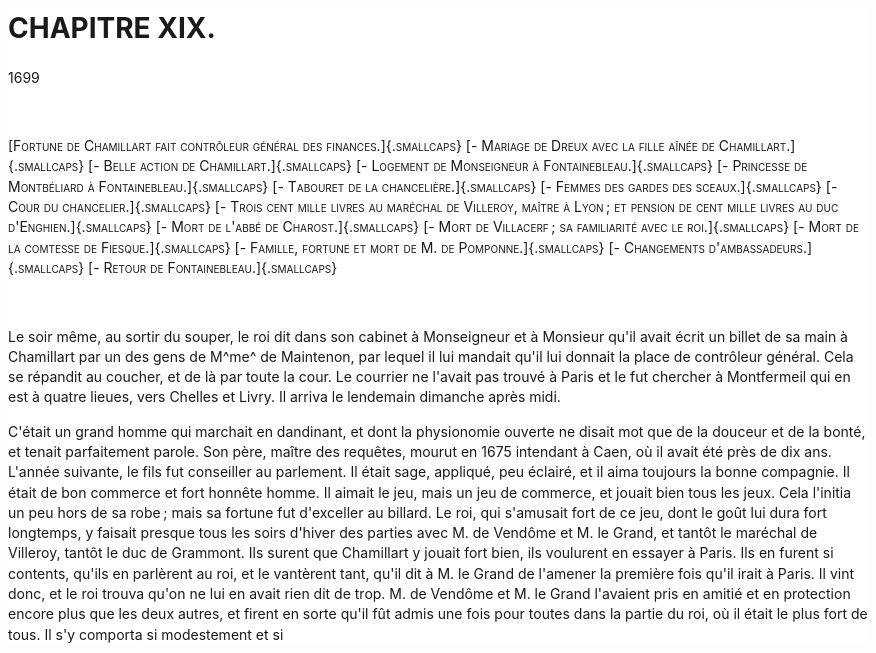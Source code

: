 # CHAPITRE XIX.

1699

<p> </p>

<span style="font-variant:small-caps;display:inline;">[Fortune de Chamillart fait contrôleur général des finances.]{.smallcaps}</span>
<span style="font-variant:small-caps;display:inline;">[- Mariage de Dreux avec la fille aînée de Chamillart.]{.smallcaps}</span>
<span style="font-variant:small-caps;display:inline;">[- Belle action de Chamillart.]{.smallcaps}</span>
<span style="font-variant:small-caps;display:inline;">[- Logement de Monseigneur à Fontainebleau.]{.smallcaps}</span>
<span style="font-variant:small-caps;display:inline;">[- Princesse de Montbéliard à Fontainebleau.]{.smallcaps}</span>
<span style="font-variant:small-caps;display:inline;">[- Tabouret de la chancelière.]{.smallcaps}</span>
<span style="font-variant:small-caps;display:inline;">[- Femmes des gardes des sceaux.]{.smallcaps}</span>
<span style="font-variant:small-caps;display:inline;">[- Cour du chancelier.]{.smallcaps}</span>
<span style="font-variant:small-caps;display:inline;">[- Trois cent mille livres au maréchal de Villeroy, maître à Lyon ; et pension de cent mille livres au duc d'Enghien.]{.smallcaps}</span>
<span style="font-variant:small-caps;display:inline;">[- Mort de l'abbé de Charost.]{.smallcaps}</span>
<span style="font-variant:small-caps;display:inline;">[- Mort de Villacerf ; sa familiarité avec le roi.]{.smallcaps}</span>
<span style="font-variant:small-caps;display:inline;">[- Mort de la comtesse de Fiesque.]{.smallcaps}</span>
<span style="font-variant:small-caps;display:inline;">[- Famille, fortune et mort de M. de Pomponne.]{.smallcaps}</span>
<span style="font-variant:small-caps;display:inline;">[- Changements d'ambassadeurs.]{.smallcaps}</span>
<span style="font-variant:small-caps;display:inline;">[- Retour de Fontainebleau.]{.smallcaps}</span>

<p> </p>


Le soir même, au sortir du souper, le roi dit dans son cabinet à Monseigneur
et à Monsieur qu'il avait écrit un billet de sa main à Chamillart par un des
gens de M^me^ de Maintenon, par lequel il lui mandait qu'il lui donnait la place
de contrôleur général. Cela se répandit au coucher, et de là par toute la
cour. Le courrier ne l'avait pas trouvé à Paris et le fut chercher
à Montfermeil qui en est à quatre lieues, vers Chelles et Livry. Il arriva le
lendemain dimanche après midi.

C'était un grand homme qui marchait en dandinant, et dont la physionomie
ouverte ne disait mot que de la douceur et de la bonté, et tenait parfaitement
parole. Son père, maître des requêtes, mourut en 1675 intendant à Caen, où il
avait été près de dix ans. L'année suivante, le fils fut conseiller au
parlement. Il était sage, appliqué, peu éclairé, et il aima toujours la bonne
compagnie. Il était de bon commerce et fort honnête homme. Il aimait le jeu,
mais un jeu de commerce, et jouait bien tous les jeux. Cela l'initia un peu
hors de sa robe ; mais sa fortune fut d'exceller au billard. Le roi, qui
s'amusait fort de ce jeu, dont le goût lui dura fort longtemps, y faisait
presque tous les soirs d'hiver des parties avec M. de Vendôme et M. le Grand,
et tantôt le maréchal de Villeroy, tantôt le duc de Grammont. Ils surent que
Chamillart y jouait fort bien, ils voulurent en essayer à Paris. Ils en furent
si contents, qu'ils en parlèrent au roi, et le vantèrent tant, qu'il dit à M.
le Grand de l'amener la première fois qu'il irait à Paris. Il vint donc, et le
roi trouva qu'on ne lui en avait rien dit de trop. M. de Vendôme et M. le
Grand l'avaient pris en amitié et en protection encore plus que les deux
autres, et firent en sorte qu'il fût admis une fois pour toutes dans la partie
du roi, où il était le plus fort de tous. Il s'y comporta si modestement et si